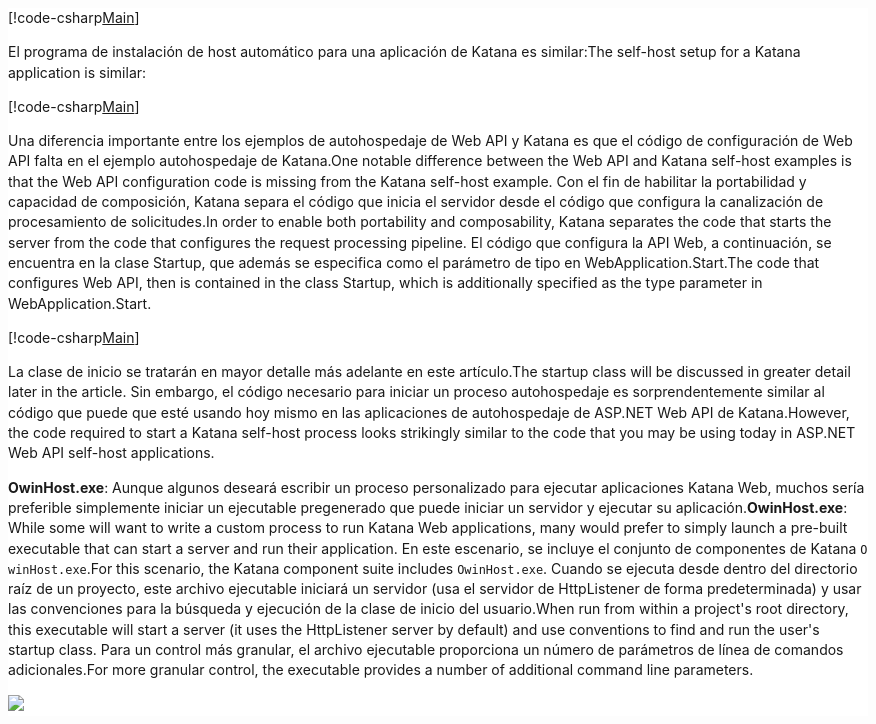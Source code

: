 [!code-csharp[Main](an-overview-of-project-katana/samples/sample5.cs)]

<span data-ttu-id="4b34a-244">El programa de instalación de host automático para una aplicación de Katana es similar:</span><span class="sxs-lookup"><span data-stu-id="4b34a-244">The self-host setup for a Katana application is similar:</span></span>

[!code-csharp[Main](an-overview-of-project-katana/samples/sample6.cs)]

<span data-ttu-id="4b34a-245">Una diferencia importante entre los ejemplos de autohospedaje de Web API y Katana es que el código de configuración de Web API falta en el ejemplo autohospedaje de Katana.</span><span class="sxs-lookup"><span data-stu-id="4b34a-245">One notable difference between the Web API and Katana self-host examples is that the Web API configuration code is missing from the Katana self-host example.</span></span> <span data-ttu-id="4b34a-246">Con el fin de habilitar la portabilidad y capacidad de composición, Katana separa el código que inicia el servidor desde el código que configura la canalización de procesamiento de solicitudes.</span><span class="sxs-lookup"><span data-stu-id="4b34a-246">In order to enable both portability and composability, Katana separates the code that starts the server from the code that configures the request processing pipeline.</span></span> <span data-ttu-id="4b34a-247">El código que configura la API Web, a continuación, se encuentra en la clase Startup, que además se especifica como el parámetro de tipo en WebApplication.Start.</span><span class="sxs-lookup"><span data-stu-id="4b34a-247">The code that configures Web API, then is contained in the class Startup, which is additionally specified as the type parameter in WebApplication.Start.</span></span>

[!code-csharp[Main](an-overview-of-project-katana/samples/sample7.cs)]

<span data-ttu-id="4b34a-248">La clase de inicio se tratarán en mayor detalle más adelante en este artículo.</span><span class="sxs-lookup"><span data-stu-id="4b34a-248">The startup class will be discussed in greater detail later in the article.</span></span> <span data-ttu-id="4b34a-249">Sin embargo, el código necesario para iniciar un proceso autohospedaje es sorprendentemente similar al código que puede que esté usando hoy mismo en las aplicaciones de autohospedaje de ASP.NET Web API de Katana.</span><span class="sxs-lookup"><span data-stu-id="4b34a-249">However, the code required to start a Katana self-host process looks strikingly similar to the code that you may be using today in ASP.NET Web API self-host applications.</span></span>

<span data-ttu-id="4b34a-250">**OwinHost.exe**: Aunque algunos deseará escribir un proceso personalizado para ejecutar aplicaciones Katana Web, muchos sería preferible simplemente iniciar un ejecutable pregenerado que puede iniciar un servidor y ejecutar su aplicación.</span><span class="sxs-lookup"><span data-stu-id="4b34a-250">**OwinHost.exe**: While some will want to write a custom process to run Katana Web applications, many would prefer to simply launch a pre-built executable that can start a server and run their application.</span></span> <span data-ttu-id="4b34a-251">En este escenario, se incluye el conjunto de componentes de Katana `OwinHost.exe`.</span><span class="sxs-lookup"><span data-stu-id="4b34a-251">For this scenario, the Katana component suite includes `OwinHost.exe`.</span></span> <span data-ttu-id="4b34a-252">Cuando se ejecuta desde dentro del directorio raíz de un proyecto, este archivo ejecutable iniciará un servidor (usa el servidor de HttpListener de forma predeterminada) y usar las convenciones para la búsqueda y ejecución de la clase de inicio del usuario.</span><span class="sxs-lookup"><span data-stu-id="4b34a-252">When run from within a project's root directory, this executable will start a server (it uses the HttpListener server by default) and use conventions to find and run the user's startup class.</span></span> <span data-ttu-id="4b34a-253">Para un control más granular, el archivo ejecutable proporciona un número de parámetros de línea de comandos adicionales.</span><span class="sxs-lookup"><span data-stu-id="4b34a-253">For more granular control, the executable provides a number of additional command line parameters.</span></span>

![](an-overview-of-project-katana/_static/image4.png)
